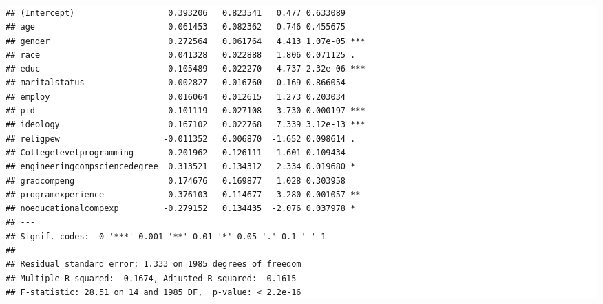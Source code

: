     ## (Intercept)                   0.393206   0.823541   0.477 0.633089    
    ## age                           0.061453   0.082362   0.746 0.455675    
    ## gender                        0.272564   0.061764   4.413 1.07e-05 ***
    ## race                          0.041328   0.022888   1.806 0.071125 .  
    ## educ                         -0.105489   0.022270  -4.737 2.32e-06 ***
    ## maritalstatus                 0.002827   0.016760   0.169 0.866054    
    ## employ                        0.016064   0.012615   1.273 0.203034    
    ## pid                           0.101119   0.027108   3.730 0.000197 ***
    ## ideology                      0.167102   0.022768   7.339 3.12e-13 ***
    ## religpew                     -0.011352   0.006870  -1.652 0.098614 .  
    ## Collegelevelprogramming       0.201962   0.126111   1.601 0.109434    
    ## engineeringcompsciencedegree  0.313521   0.134312   2.334 0.019680 *  
    ## gradcompeng                   0.174676   0.169877   1.028 0.303958    
    ## programexperience             0.376103   0.114677   3.280 0.001057 ** 
    ## noeducationalcompexp         -0.279152   0.134435  -2.076 0.037978 *  
    ## ---
    ## Signif. codes:  0 '***' 0.001 '**' 0.01 '*' 0.05 '.' 0.1 ' ' 1
    ## 
    ## Residual standard error: 1.333 on 1985 degrees of freedom
    ## Multiple R-squared:  0.1674, Adjusted R-squared:  0.1615 
    ## F-statistic: 28.51 on 14 and 1985 DF,  p-value: < 2.2e-16
